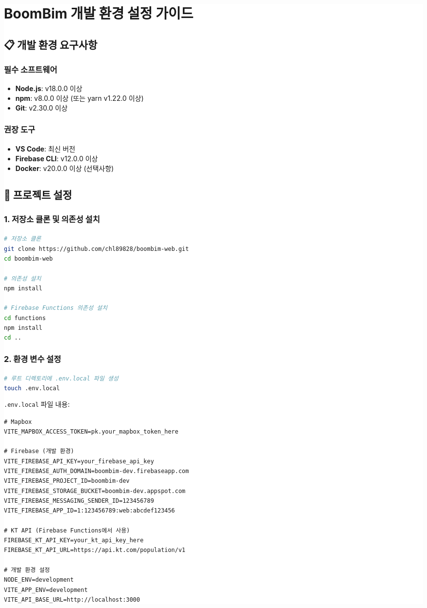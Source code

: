 # BoomBim 개발 환경 설정 가이드

## 📋 개발 환경 요구사항

### 필수 소프트웨어
- **Node.js**: v18.0.0 이상
- **npm**: v8.0.0 이상 (또는 yarn v1.22.0 이상)
- **Git**: v2.30.0 이상

### 권장 도구
- **VS Code**: 최신 버전
- **Firebase CLI**: v12.0.0 이상
- **Docker**: v20.0.0 이상 (선택사항)

## 🚀 프로젝트 설정

### 1. 저장소 클론 및 의존성 설치

```bash
# 저장소 클론
git clone https://github.com/chl89828/boombim-web.git
cd boombim-web

# 의존성 설치
npm install

# Firebase Functions 의존성 설치
cd functions
npm install
cd ..
```

### 2. 환경 변수 설정

```bash
# 루트 디렉토리에 .env.local 파일 생성
touch .env.local
```

`.env.local` 파일 내용:
```env
# Mapbox
VITE_MAPBOX_ACCESS_TOKEN=pk.your_mapbox_token_here

# Firebase (개발 환경)
VITE_FIREBASE_API_KEY=your_firebase_api_key
VITE_FIREBASE_AUTH_DOMAIN=boombim-dev.firebaseapp.com
VITE_FIREBASE_PROJECT_ID=boombim-dev
VITE_FIREBASE_STORAGE_BUCKET=boombim-dev.appspot.com
VITE_FIREBASE_MESSAGING_SENDER_ID=123456789
VITE_FIREBASE_APP_ID=1:123456789:web:abcdef123456

# KT API (Firebase Functions에서 사용)
FIREBASE_KT_API_KEY=your_kt_api_key_here
FIREBASE_KT_API_URL=https://api.kt.com/population/v1

# 개발 환경 설정
NODE_ENV=development
VITE_APP_ENV=development
VITE_API_BASE_URL=http://localhost:3000
```
